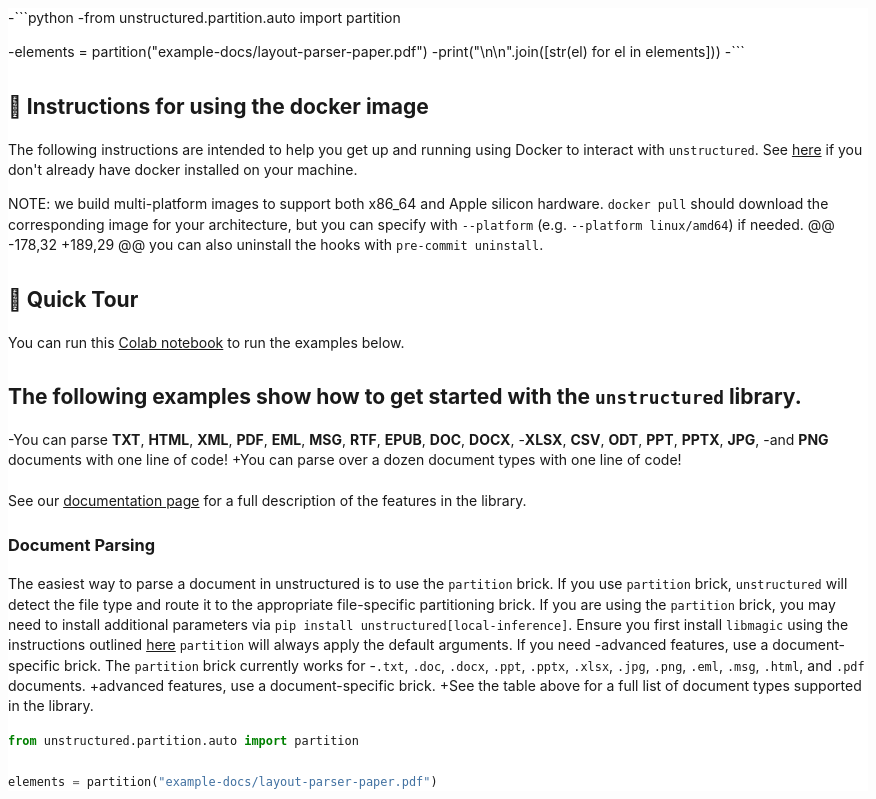 -```python
-from unstructured.partition.auto import partition
 
-elements = partition("example-docs/layout-parser-paper.pdf")
-print("\n\n".join([str(el) for el in elements]))
-```
 
 ## :dizzy: Instructions for using the docker image
 
 The following instructions are intended to help you get up and running using Docker to interact with `unstructured`.
 See [here](https://docs.docker.com/get-docker/) if you don't already have docker installed on your machine.
 
 NOTE: we build multi-platform images to support both x86_64 and Apple silicon hardware. `docker pull` should download the corresponding image for your architecture, but you can specify with `--platform` (e.g. `--platform linux/amd64`) if needed.
@@ -178,32 +189,29 @@
 you can also uninstall the hooks with `pre-commit uninstall`.
 
 ## :clap: Quick Tour
 
 You can run this [Colab notebook](https://colab.research.google.com/drive/1U8VCjY2-x8c6y5TYMbSFtQGlQVFHCVIW) to run the examples below.
 
 The following examples show how to get started with the `unstructured` library.
-
-You can parse **TXT**, **HTML**, **XML**, **PDF**, **EML**, **MSG**, **RTF**, **EPUB**, **DOC**, **DOCX**,
-**XLSX**, **CSV**, **ODT**, **PPT**, **PPTX**, **JPG**,
-and **PNG** documents with one line of code!
+You can parse over a dozen document types with one line of code!
 <br></br>
 See our [documentation page](https://unstructured-io.github.io/unstructured) for a full description
 of the features in the library.
 
 ### Document Parsing
 
 The easiest way to parse a document in unstructured is to use the `partition` brick. If you
 use `partition` brick, `unstructured` will detect the file type and route it to the appropriate
 file-specific partitioning brick.
 If you are using the `partition` brick, you may need to install additional parameters via `pip install unstructured[local-inference]`. Ensure you first install `libmagic` using the
 instructions outlined [here](https://unstructured-io.github.io/unstructured/installing.html#filetype-detection)
 `partition` will always apply the default arguments. If you need
-advanced features, use a document-specific brick. The `partition` brick currently works for
-`.txt`, `.doc`, `.docx`, `.ppt`, `.pptx`, `.xlsx`, `.jpg`, `.png`, `.eml`, `.msg`, `.html`, and `.pdf` documents.
+advanced features, use a document-specific brick.
+See the table above for a full list of document types supported in the library.
 
 ```python
 from unstructured.partition.auto import partition
 
 elements = partition("example-docs/layout-parser-paper.pdf")
 ```
 